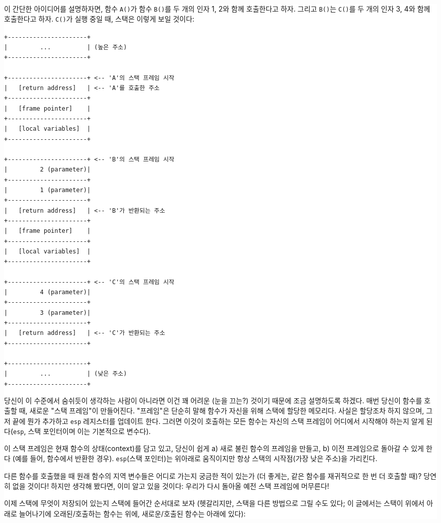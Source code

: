 [Stack overflows]: https://en.wikipedia.org/wiki/Stack_overflow

이 간단한 아이디어를 설명하자면, 함수 `A()`가 함수 `B()`를 두 개의 인자 1, 2와 함께 호출한다고 하자. 그리고 `B()`는 `C()`를 두 개의 인자 3, 4와 함께 호출한다고 하자. `C()`가 실행 중일 때, 스택은 이렇게 보일 것이다:

``` plain
+----------------------+
|         ...          | (높은 주소)
+----------------------+

+----------------------+ <-- 'A'의 스택 프레임 시작
|   [return address]   | <-- 'A'를 호출한 주소
+----------------------+
|   [frame pointer]    |
+----------------------+
|   [local variables]  |
+----------------------+

+----------------------+ <-- 'B'의 스택 프레임 시작
|         2 (parameter)|
+----------------------+
|         1 (parameter)|
+----------------------+
|   [return address]   | <-- 'B'가 반환되는 주소
+----------------------+
|   [frame pointer]    |
+----------------------+
|   [local variables]  |
+----------------------+

+----------------------+ <-- 'C'의 스택 프레임 시작
|         4 (parameter)|
+----------------------+
|         3 (parameter)|
+----------------------+
|   [return address]   | <-- 'C'가 반환되는 주소
+----------------------+

+----------------------+
|         ...          | (낮은 주소)
+----------------------+
```

당신이 이 수준에서 숨쉬듯이 생각하는 사람이 아니라면 이건 꽤 어려운 (눈을 끄는?) 것이기 때문에 조금 설명하도록 하겠다. 매번 당신이 함수를 호출할 때, 새로운 "스택 프레임"이 만들어진다. "프레임"은 단순히 말해 함수가 자신을 위해 스택에 할당한 메모리다. 사실은 할당조차 하지 않으며, 그저 끝에 뭔가 추가하고 `esp` 레지스터를 업데이트 한다. 그러면 이것이 호출하는 모든 함수는 자신의 스택 프레임이 어디에서 시작해야 하는지 알게 된다(`esp`, 스택 포인터이며 이는 기본적으로 변수다).

이 스택 프레임은 현재 함수의 상태(context)를 담고 있고, 당신이 쉽게 a) 새로 불린 함수의 프레임을 만들고, b) 이전 프레임으로 돌아갈 수 있게 한다 (예를 들어, 함수에서 반환한 경우). `esp`(스택 포인터)는 위아래로 움직이지만 항상 스택의 시작점(가장 낮은 주소)을 가리킨다.

다른 함수를 호출했을 때 원래 함수의 지역 변수들은 어디로 가는지 궁금한 적이 있는가 (더 좋게는, 같은 함수를 재귀적으로 한 번 더 호출할 때)? 당연히 없을 것이다! 하지만 생각해 봤다면, 이미 알고 있을 것이다: 우리가 다시 돌아올 예전 스택 프레임에 머무른다!

이제 스택에 무엇이 저장되어 있는지 스택에 들어간 순서대로 보자 (헷갈리지만, 스택을 다른 방법으로 그릴 수도 있다; 이 글에서는 스택이 위에서 아래로 늘어나기에 오래된/호출하는 함수는 위에, 새로운/호출된 함수는 아래에 있다):


[SkullSecurity]: https://blog.skullsecurity.org
[Ron Bowes]: https://blog.skullsecurity.org/author/ron
[external-url]: https://blog.skullsecurity.org/2013/ropasaurusrex-a-primer-on-return-oriented-programming
[hindsight]: http://knowyourmeme.com/memes/captain-hindsight
[cnot]: https://blog.skullsecurity.org/blog/2013/epic-cnot-writeup-plaidctf
[ASLR]: https://en.wikipedia.org/wiki/Address_space_layout_randomization
[ROP]: https://en.wikipedia.org/wiki/Return-oriented_programming
[my writeup of cnot]: https://blog.skullsecurity.org/blog/2013/epic-cnot-writeup-plaidctf
[return into libc]: https://en.wikipedia.org/wiki/Return-to-libc_attack
[DEP]: https://en.wikipedia.org/wiki/Data_Execution_Prevention
[return]: https://en.wikipedia.org/wiki/Return_statement
[stack]: https://en.wikipedia.org/wiki/Call_stack
[my assembly tutorial]: https://blog.skullsecurity.org/wiki/index.php/The_Stack
[^1]: 링크가 [바뀌었다](https://wiki.skullsecurity.org/Assembly).
[removed by the calling function]: https://en.wikipedia.org/wiki/X86_calling_conventions#cdecl
[except when they're not]: https://en.wikipedia.org/wiki/X86_calling_conventions#stdcall
[Book of Intel]: http://www.intel.com/content/www/us/en/processors/architectures-software-developer-manuals.html
[little endian]: https://en.wikipedia.org/wiki/Endianness
[0]: https://en.wikipedia.org/wiki/Zero_page
[pattern_create.rb]: https://github.com/rapid7/metasploit-framework/blob/master/tools/pattern_create.rb
[pattern_offset.rb]: https://github.com/rapid7/metasploit-framework/blob/master/tools/pattern_offset.rb
[xinetd]: https://en.wikipedia.org/wiki/Xinetd
[netcat]: https://en.wikipedia.org/wiki/Netcat
[libc]: https://en.wikipedia.org/wiki/C_standard_library
[stdin and stdout]: https://en.wikipedia.org/wiki/Standard_streams
[socket]: https://en.wikipedia.org/wiki/Network_socket
[.data]: https://en.wikipedia.org/wiki/Data_segment
[core dump]: https://en.wikipedia.org/wiki/Core_dump